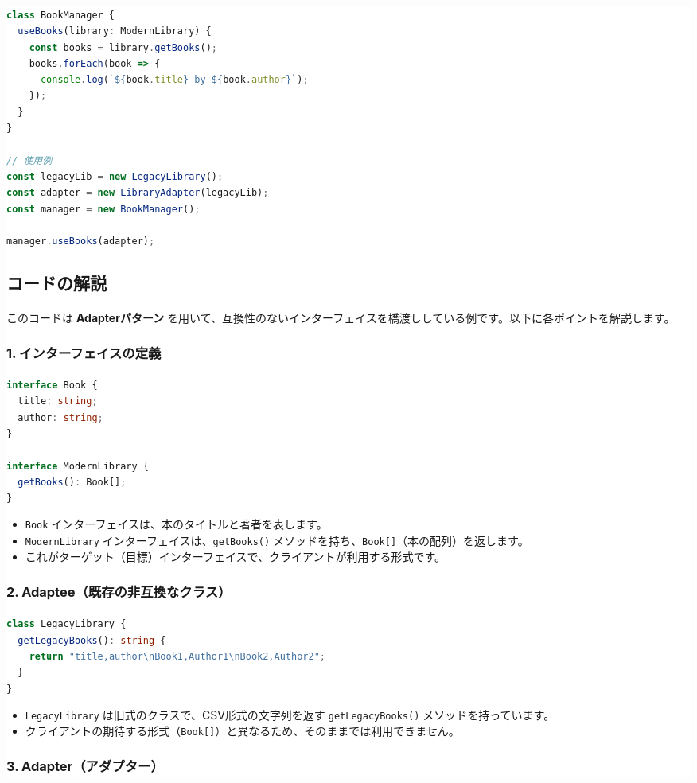 ```typescript
class BookManager {
  useBooks(library: ModernLibrary) {
    const books = library.getBooks();
    books.forEach(book => {
      console.log(`${book.title} by ${book.author}`);
    });
  }
}

// 使用例
const legacyLib = new LegacyLibrary();
const adapter = new LibraryAdapter(legacyLib);
const manager = new BookManager();

manager.useBooks(adapter);
```

## **コードの解説**

このコードは **Adapterパターン** を用いて、互換性のないインターフェイスを橋渡ししている例です。以下に各ポイントを解説します。

### 1. **インターフェイスの定義**

```typescript
interface Book {
  title: string;
  author: string;
}

interface ModernLibrary {
  getBooks(): Book[];
}
```

- `Book` インターフェイスは、本のタイトルと著者を表します。
- `ModernLibrary` インターフェイスは、`getBooks()` メソッドを持ち、`Book[]`（本の配列）を返します。
- これがターゲット（目標）インターフェイスで、クライアントが利用する形式です。

### 2. **Adaptee（既存の非互換なクラス）**

```typescript
class LegacyLibrary {
  getLegacyBooks(): string {
    return "title,author\nBook1,Author1\nBook2,Author2";
  }
}
```

- `LegacyLibrary` は旧式のクラスで、CSV形式の文字列を返す `getLegacyBooks()` メソッドを持っています。
- クライアントの期待する形式（`Book[]`）と異なるため、そのままでは利用できません。

### 3. **Adapter（アダプター）**
